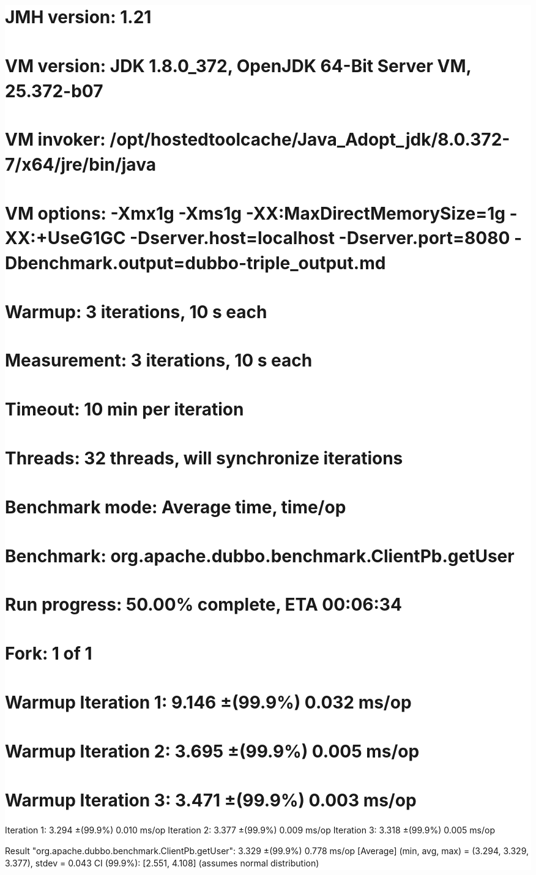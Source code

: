 
# JMH version: 1.21
# VM version: JDK 1.8.0_372, OpenJDK 64-Bit Server VM, 25.372-b07
# VM invoker: /opt/hostedtoolcache/Java_Adopt_jdk/8.0.372-7/x64/jre/bin/java
# VM options: -Xmx1g -Xms1g -XX:MaxDirectMemorySize=1g -XX:+UseG1GC -Dserver.host=localhost -Dserver.port=8080 -Dbenchmark.output=dubbo-triple_output.md
# Warmup: 3 iterations, 10 s each
# Measurement: 3 iterations, 10 s each
# Timeout: 10 min per iteration
# Threads: 32 threads, will synchronize iterations
# Benchmark mode: Average time, time/op
# Benchmark: org.apache.dubbo.benchmark.ClientPb.getUser

# Run progress: 50.00% complete, ETA 00:06:34
# Fork: 1 of 1
# Warmup Iteration   1: 9.146 ±(99.9%) 0.032 ms/op
# Warmup Iteration   2: 3.695 ±(99.9%) 0.005 ms/op
# Warmup Iteration   3: 3.471 ±(99.9%) 0.003 ms/op
Iteration   1: 3.294 ±(99.9%) 0.010 ms/op
Iteration   2: 3.377 ±(99.9%) 0.009 ms/op
Iteration   3: 3.318 ±(99.9%) 0.005 ms/op


Result "org.apache.dubbo.benchmark.ClientPb.getUser":
  3.329 ±(99.9%) 0.778 ms/op [Average]
  (min, avg, max) = (3.294, 3.329, 3.377), stdev = 0.043
  CI (99.9%): [2.551, 4.108] (assumes normal distribution)
